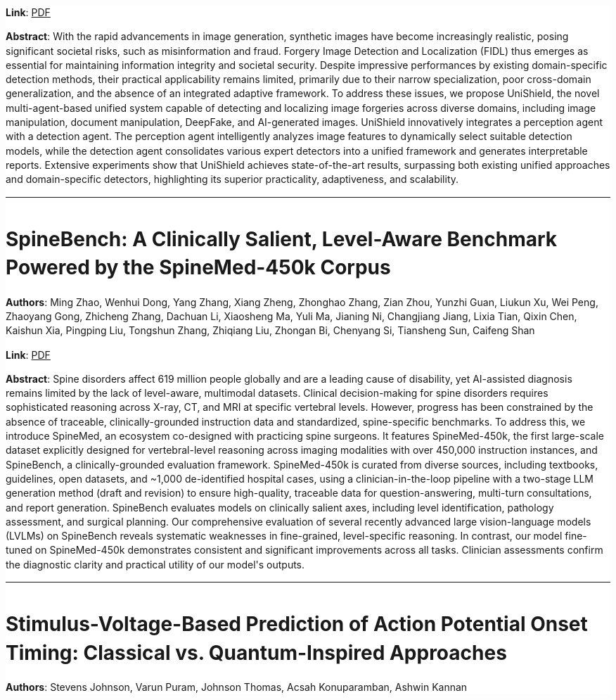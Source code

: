 **Link**: [PDF](https://arxiv.org/pdf/2510.03161)  

**Abstract**: With the rapid advancements in image generation, synthetic images have become increasingly realistic, posing significant societal risks, such as misinformation and fraud. Forgery Image Detection and Localization (FIDL) thus emerges as essential for maintaining information integrity and societal security. Despite impressive performances by existing domain-specific detection methods, their practical applicability remains limited, primarily due to their narrow specialization, poor cross-domain generalization, and the absence of an integrated adaptive framework. To address these issues, we propose UniShield, the novel multi-agent-based unified system capable of detecting and localizing image forgeries across diverse domains, including image manipulation, document manipulation, DeepFake, and AI-generated images. UniShield innovatively integrates a perception agent with a detection agent. The perception agent intelligently analyzes image features to dynamically select suitable detection models, while the detection agent consolidates various expert detectors into a unified framework and generates interpretable reports. Extensive experiments show that UniShield achieves state-of-the-art results, surpassing both existing unified approaches and domain-specific detectors, highlighting its superior practicality, adaptiveness, and scalability. 

---
# SpineBench: A Clinically Salient, Level-Aware Benchmark Powered by the SpineMed-450k Corpus 

**Authors**: Ming Zhao, Wenhui Dong, Yang Zhang, Xiang Zheng, Zhonghao Zhang, Zian Zhou, Yunzhi Guan, Liukun Xu, Wei Peng, Zhaoyang Gong, Zhicheng Zhang, Dachuan Li, Xiaosheng Ma, Yuli Ma, Jianing Ni, Changjiang Jiang, Lixia Tian, Qixin Chen, Kaishun Xia, Pingping Liu, Tongshun Zhang, Zhiqiang Liu, Zhongan Bi, Chenyang Si, Tiansheng Sun, Caifeng Shan  

**Link**: [PDF](https://arxiv.org/pdf/2510.03160)  

**Abstract**: Spine disorders affect 619 million people globally and are a leading cause of disability, yet AI-assisted diagnosis remains limited by the lack of level-aware, multimodal datasets. Clinical decision-making for spine disorders requires sophisticated reasoning across X-ray, CT, and MRI at specific vertebral levels. However, progress has been constrained by the absence of traceable, clinically-grounded instruction data and standardized, spine-specific benchmarks. To address this, we introduce SpineMed, an ecosystem co-designed with practicing spine surgeons. It features SpineMed-450k, the first large-scale dataset explicitly designed for vertebral-level reasoning across imaging modalities with over 450,000 instruction instances, and SpineBench, a clinically-grounded evaluation framework. SpineMed-450k is curated from diverse sources, including textbooks, guidelines, open datasets, and ~1,000 de-identified hospital cases, using a clinician-in-the-loop pipeline with a two-stage LLM generation method (draft and revision) to ensure high-quality, traceable data for question-answering, multi-turn consultations, and report generation. SpineBench evaluates models on clinically salient axes, including level identification, pathology assessment, and surgical planning. Our comprehensive evaluation of several recently advanced large vision-language models (LVLMs) on SpineBench reveals systematic weaknesses in fine-grained, level-specific reasoning. In contrast, our model fine-tuned on SpineMed-450k demonstrates consistent and significant improvements across all tasks. Clinician assessments confirm the diagnostic clarity and practical utility of our model's outputs. 

---
# Stimulus-Voltage-Based Prediction of Action Potential Onset Timing: Classical vs. Quantum-Inspired Approaches 

**Authors**: Stevens Johnson, Varun Puram, Johnson Thomas, Acsah Konuparamban, Ashwin Kannan  
